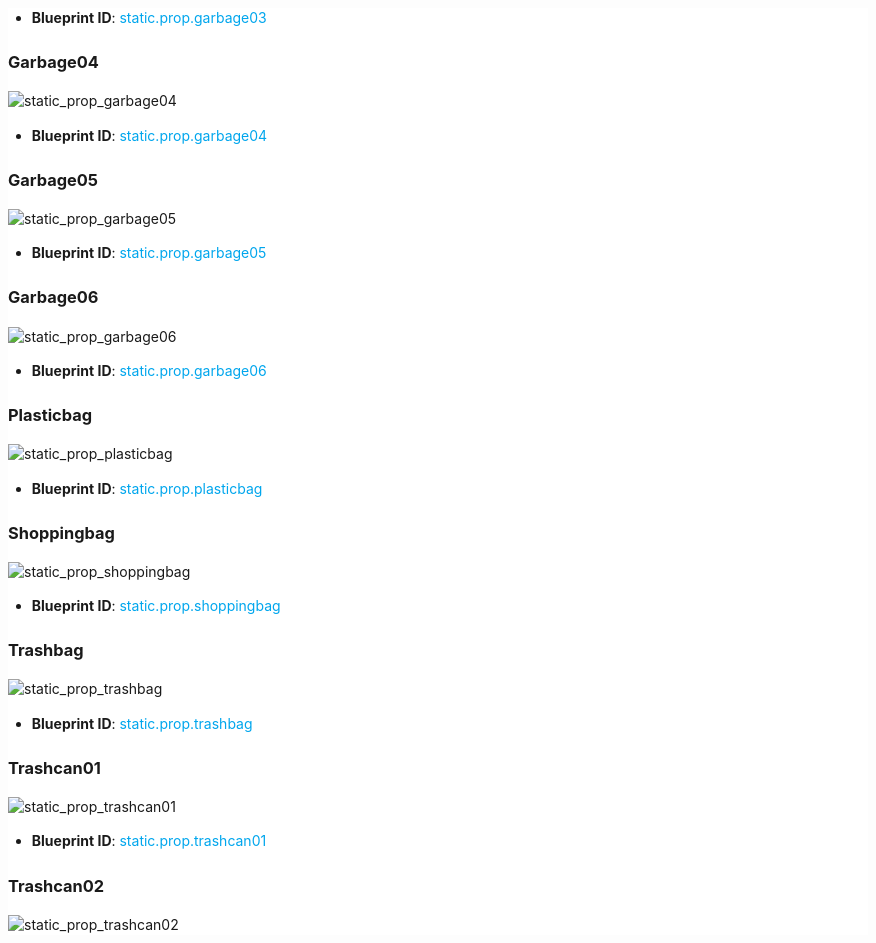 
* __Blueprint ID__: <span style="color:#00a6ed;">static.prop.garbage03<span>

### Garbage04

![static_prop_garbage04](../img/catalogue/props/static_prop_garbage04.webp)


* __Blueprint ID__: <span style="color:#00a6ed;">static.prop.garbage04<span>

### Garbage05

![static_prop_garbage05](../img/catalogue/props/static_prop_garbage05.webp)


* __Blueprint ID__: <span style="color:#00a6ed;">static.prop.garbage05<span>

### Garbage06

![static_prop_garbage06](../img/catalogue/props/static_prop_garbage06.webp)


* __Blueprint ID__: <span style="color:#00a6ed;">static.prop.garbage06<span>

### Plasticbag

![static_prop_plasticbag](../img/catalogue/props/static_prop_plasticbag.webp)


* __Blueprint ID__: <span style="color:#00a6ed;">static.prop.plasticbag<span>

### Shoppingbag

![static_prop_shoppingbag](../img/catalogue/props/static_prop_shoppingbag.webp)


* __Blueprint ID__: <span style="color:#00a6ed;">static.prop.shoppingbag<span>

### Trashbag

![static_prop_trashbag](../img/catalogue/props/static_prop_trashbag.webp)


* __Blueprint ID__: <span style="color:#00a6ed;">static.prop.trashbag<span>

### Trashcan01

![static_prop_trashcan01](../img/catalogue/props/static_prop_trashcan01.webp)


* __Blueprint ID__: <span style="color:#00a6ed;">static.prop.trashcan01<span>

### Trashcan02

![static_prop_trashcan02](../img/catalogue/props/static_prop_trashcan02.webp)

